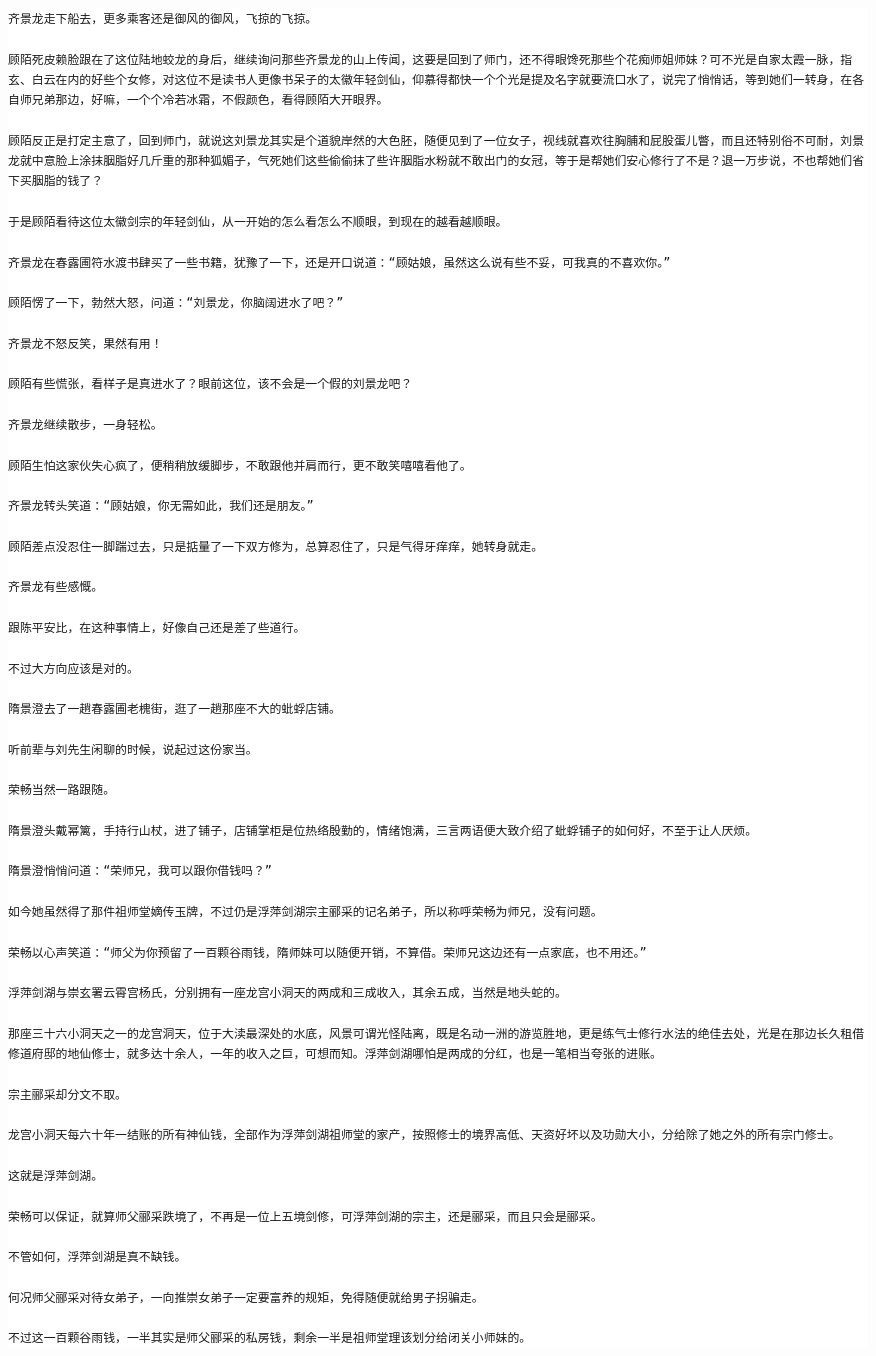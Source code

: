     齐景龙走下船去，更多乘客还是御风的御风，飞掠的飞掠。

    顾陌死皮赖脸跟在了这位陆地蛟龙的身后，继续询问那些齐景龙的山上传闻，这要是回到了师门，还不得眼馋死那些个花痴师姐师妹？可不光是自家太霞一脉，指玄、白云在内的好些个女修，对这位不是读书人更像书呆子的太徽年轻剑仙，仰慕得都快一个个光是提及名字就要流口水了，说完了悄悄话，等到她们一转身，在各自师兄弟那边，好嘛，一个个冷若冰霜，不假颜色，看得顾陌大开眼界。

    顾陌反正是打定主意了，回到师门，就说这刘景龙其实是个道貌岸然的大色胚，随便见到了一位女子，视线就喜欢往胸脯和屁股蛋儿瞥，而且还特别俗不可耐，刘景龙就中意脸上涂抹胭脂好几斤重的那种狐媚子，气死她们这些偷偷抹了些许胭脂水粉就不敢出门的女冠，等于是帮她们安心修行了不是？退一万步说，不也帮她们省下买胭脂的钱了？

    于是顾陌看待这位太徽剑宗的年轻剑仙，从一开始的怎么看怎么不顺眼，到现在的越看越顺眼。

    齐景龙在春露圃符水渡书肆买了一些书籍，犹豫了一下，还是开口说道：“顾姑娘，虽然这么说有些不妥，可我真的不喜欢你。”

    顾陌愣了一下，勃然大怒，问道：“刘景龙，你脑阔进水了吧？”

    齐景龙不怒反笑，果然有用！

    顾陌有些慌张，看样子是真进水了？眼前这位，该不会是一个假的刘景龙吧？

    齐景龙继续散步，一身轻松。

    顾陌生怕这家伙失心疯了，便稍稍放缓脚步，不敢跟他并肩而行，更不敢笑嘻嘻看他了。

    齐景龙转头笑道：“顾姑娘，你无需如此，我们还是朋友。”

    顾陌差点没忍住一脚踹过去，只是掂量了一下双方修为，总算忍住了，只是气得牙痒痒，她转身就走。

    齐景龙有些感慨。

    跟陈平安比，在这种事情上，好像自己还是差了些道行。

    不过大方向应该是对的。

    隋景澄去了一趟春露圃老槐街，逛了一趟那座不大的蚍蜉店铺。

    听前辈与刘先生闲聊的时候，说起过这份家当。

    荣畅当然一路跟随。

    隋景澄头戴幂篱，手持行山杖，进了铺子，店铺掌柜是位热络殷勤的，情绪饱满，三言两语便大致介绍了蚍蜉铺子的如何好，不至于让人厌烦。

    隋景澄悄悄问道：“荣师兄，我可以跟你借钱吗？”

    如今她虽然得了那件祖师堂嫡传玉牌，不过仍是浮萍剑湖宗主郦采的记名弟子，所以称呼荣畅为师兄，没有问题。

    荣畅以心声笑道：“师父为你预留了一百颗谷雨钱，隋师妹可以随便开销，不算借。荣师兄这边还有一点家底，也不用还。”

    浮萍剑湖与崇玄署云霄宫杨氏，分别拥有一座龙宫小洞天的两成和三成收入，其余五成，当然是地头蛇的。

    那座三十六小洞天之一的龙宫洞天，位于大渎最深处的水底，风景可谓光怪陆离，既是名动一洲的游览胜地，更是练气士修行水法的绝佳去处，光是在那边长久租借修道府邸的地仙修士，就多达十余人，一年的收入之巨，可想而知。浮萍剑湖哪怕是两成的分红，也是一笔相当夸张的进账。

    宗主郦采却分文不取。

    龙宫小洞天每六十年一结账的所有神仙钱，全部作为浮萍剑湖祖师堂的家产，按照修士的境界高低、天资好坏以及功勋大小，分给除了她之外的所有宗门修士。

    这就是浮萍剑湖。

    荣畅可以保证，就算师父郦采跌境了，不再是一位上五境剑修，可浮萍剑湖的宗主，还是郦采，而且只会是郦采。

    不管如何，浮萍剑湖是真不缺钱。

    何况师父郦采对待女弟子，一向推崇女弟子一定要富养的规矩，免得随便就给男子拐骗走。

    不过这一百颗谷雨钱，一半其实是师父郦采的私房钱，剩余一半是祖师堂理该划分给闭关小师妹的。
